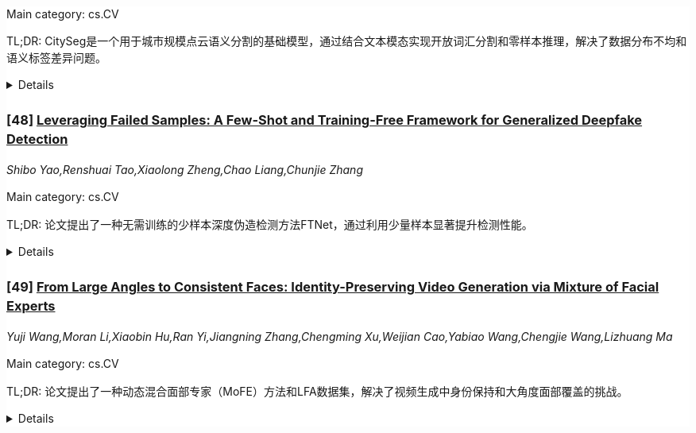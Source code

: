 Main category: cs.CV

TL;DR: CitySeg是一个用于城市规模点云语义分割的基础模型，通过结合文本模态实现开放词汇分割和零样本推理，解决了数据分布不均和语义标签差异问题。


<details><summary>Details</summary></details>


### [48] [Leveraging Failed Samples: A Few-Shot and Training-Free Framework for Generalized Deepfake Detection](https://arxiv.org/abs/2508.09475)
*Shibo Yao,Renshuai Tao,Xiaolong Zheng,Chao Liang,Chunjie Zhang*

Main category: cs.CV

TL;DR: 论文提出了一种无需训练的少样本深度伪造检测方法FTNet，通过利用少量样本显著提升检测性能。


<details><summary>Details</summary></details>


### [49] [From Large Angles to Consistent Faces: Identity-Preserving Video Generation via Mixture of Facial Experts](https://arxiv.org/abs/2508.09476)
*Yuji Wang,Moran Li,Xiaobin Hu,Ran Yi,Jiangning Zhang,Chengming Xu,Weijian Cao,Yabiao Wang,Chengjie Wang,Lizhuang Ma*

Main category: cs.CV

TL;DR: 论文提出了一种动态混合面部专家（MoFE）方法和LFA数据集，解决了视频生成中身份保持和大角度面部覆盖的挑战。


<details>
  <summary>Details</summary>
Motivation: 现有视频生成模型在大角度面部时难以保持身份特征，且缺乏相关数据集。

Method: 引入MoFE动态整合三个专家模块（身份、语义、细节），并构建LFA数据集，通过Face Constraints和Identity Consistency优化数据。

Result: 实验表明，该方法在LFA基准测试中显著优于现有方法，提升了面部相似度、FID和CLIP语义对齐。

Conclusion: MoFE和LFA数据集有效解决了身份保持和大角度面部生成的难题，代码和数据集将开源。

Abstract: Current video generation models struggle with identity preservation under
large facial angles, primarily facing two challenges: the difficulty in
exploring an effective mechanism to integrate identity features into DiT
structure, and the lack of targeted coverage of large facial angles in existing
open-source video datasets. To address these, we present two key innovations.
First, we introduce a Mixture of Facial Experts (MoFE) that dynamically
combines complementary cues from three specialized experts, each designed to
capture distinct but mutually reinforcing aspects of facial attributes. The
identity expert captures cross-pose identity-sensitive features, the semantic
expert extracts high-level visual semantxics, and the detail expert preserves
pixel-level features (e.g., skin texture, color gradients). Furthermore, to
mitigate dataset limitations, we have tailored a data processing pipeline
centered on two key aspects: Face Constraints and Identity Consistency. Face
Constraints ensure facial angle diversity and a high proportion of facial
regions, while Identity Consistency preserves coherent person-specific features
across temporal sequences, collectively addressing the scarcity of large facial
angles and identity-stable training data in existing datasets. Leveraging this
pipeline, we have curated and refined a Large Face Angles (LFA) Dataset from
existing open-source human video datasets, comprising 460K video clips with
annotated facial angles. Experimental results on the LFA benchmark demonstrate
